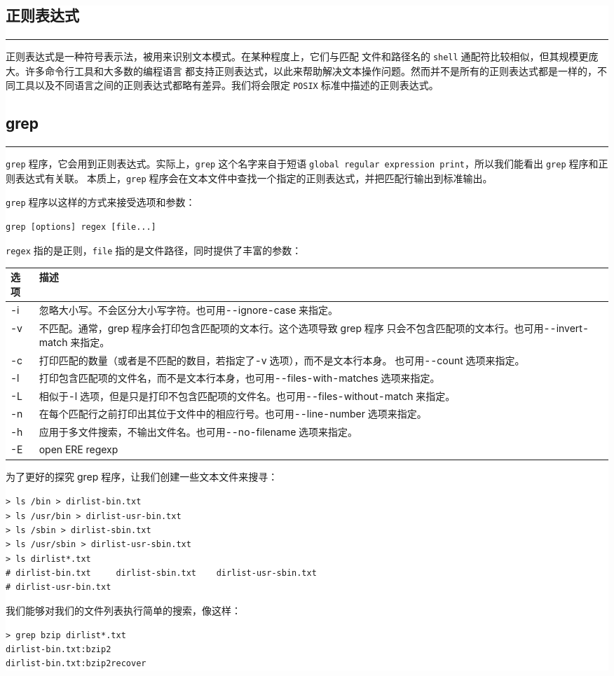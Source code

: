 ## 正则表达式

------

正则表达式是一种符号表示法，被用来识别文本模式。在某种程度上，它们与匹配 文件和路径名的 `shell` 通配符比较相似，但其规模更庞大。许多命令行工具和大多数的编程语言 都支持正则表达式，以此来帮助解决文本操作问题。然而并不是所有的正则表达式都是一样的，不同工具以及不同语言之间的正则表达式都略有差异。我们将会限定 `POSIX` 标准中描述的正则表达式。

## grep

----

`grep` 程序，它会用到正则表达式。实际上，`grep` 这个名字来自于短语 `global regular expression print`，所以我们能看出 `grep` 程序和正则表达式有关联。 本质上，`grep` 程序会在文本文件中查找一个指定的正则表达式，并把匹配行输出到标准输出。

`grep` 程序以这样的方式来接受选项和参数：

```shell
grep [options] regex [file...]
```

`regex` 指的是正则，`file` 指的是文件路径，同时提供了丰富的参数：

| 选项 | 描述                                                         |
| :--- | :----------------------------------------------------------- |
| -i   | 忽略大小写。不会区分大小写字符。也可用--ignore-case 来指定。 |
| -v   | 不匹配。通常，grep 程序会打印包含匹配项的文本行。这个选项导致 grep 程序 只会不包含匹配项的文本行。也可用--invert-match 来指定。 |
| -c   | 打印匹配的数量（或者是不匹配的数目，若指定了-v 选项），而不是文本行本身。 也可用--count 选项来指定。 |
| -l   | 打印包含匹配项的文件名，而不是文本行本身，也可用--files-with-matches 选项来指定。 |
| -L   | 相似于-l 选项，但是只是打印不包含匹配项的文件名。也可用--files-without-match 来指定。 |
| -n   | 在每个匹配行之前打印出其位于文件中的相应行号。也可用--line-number 选项来指定。 |
| -h   | 应用于多文件搜索，不输出文件名。也可用--no-filename 选项来指定。 |
| -E   | open ERE regexp |

为了更好的探究 grep 程序，让我们创建一些文本文件来搜寻：

```shell
> ls /bin > dirlist-bin.txt
> ls /usr/bin > dirlist-usr-bin.txt
> ls /sbin > dirlist-sbin.txt
> ls /usr/sbin > dirlist-usr-sbin.txt
> ls dirlist*.txt
# dirlist-bin.txt     dirlist-sbin.txt    dirlist-usr-sbin.txt
# dirlist-usr-bin.txt
```

我们能够对我们的文件列表执行简单的搜索，像这样：

```shell
> grep bzip dirlist*.txt
dirlist-bin.txt:bzip2
dirlist-bin.txt:bzip2recover
```
